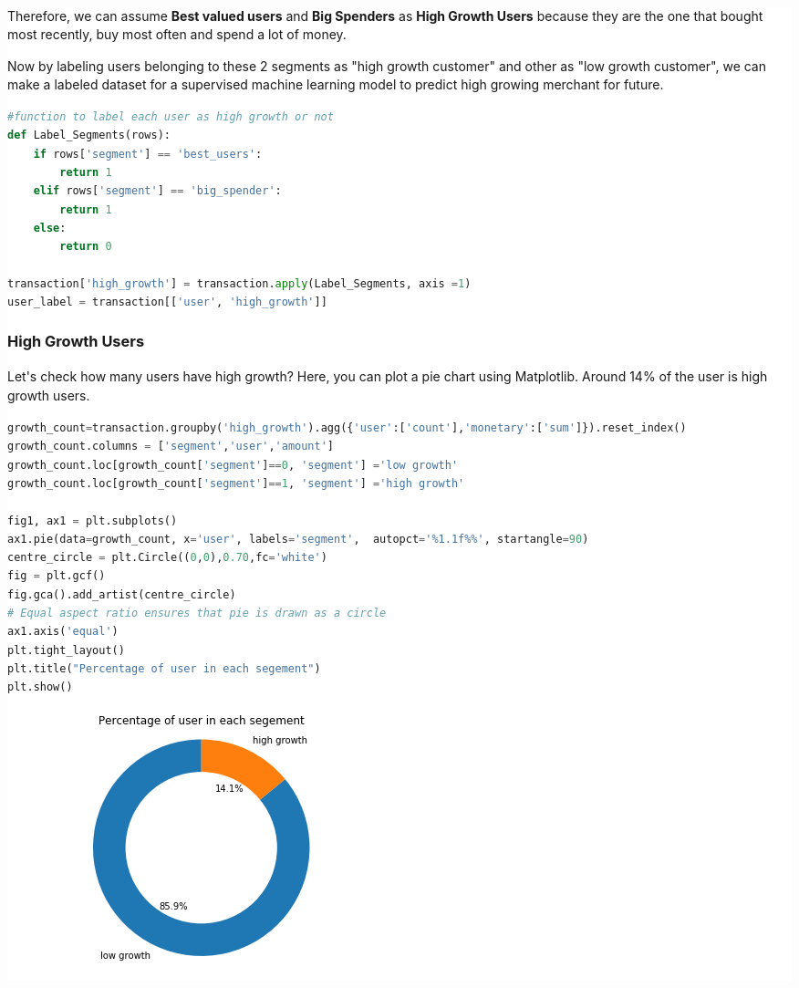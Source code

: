 Therefore, we can assume **Best valued users** and **Big Spenders** as **High Growth Users** because they are the one that bought most recently, buy most often and spend a lot of money.

Now by labeling users belonging to these 2 segments as "high growth customer" and other as "low growth customer", we can make a labeled dataset for a supervised machine learning model to predict high growing merchant for future.


```python
#function to label each user as high growth or not
def Label_Segments(rows):
    if rows['segment'] == 'best_users':
        return 1
    elif rows['segment'] == 'big_spender':
        return 1
    else:
        return 0

transaction['high_growth'] = transaction.apply(Label_Segments, axis =1)
user_label = transaction[['user', 'high_growth']]
```

### High Growth Users 

Let's check how many users have high growth?
Here, you can plot a pie chart using Matplotlib. Around 14% of the user is high growth users.


```python
growth_count=transaction.groupby('high_growth').agg({'user':['count'],'monetary':['sum']}).reset_index()
growth_count.columns = ['segment','user','amount']
growth_count.loc[growth_count['segment']==0, 'segment'] ='low growth'
growth_count.loc[growth_count['segment']==1, 'segment'] ='high growth'

fig1, ax1 = plt.subplots()
ax1.pie(data=growth_count, x='user', labels='segment',  autopct='%1.1f%%', startangle=90)
centre_circle = plt.Circle((0,0),0.70,fc='white')
fig = plt.gcf()
fig.gca().add_artist(centre_circle)
# Equal aspect ratio ensures that pie is drawn as a circle
ax1.axis('equal')  
plt.tight_layout()
plt.title("Percentage of user in each segement")
plt.show()
```


![png](output_20_0.png)
